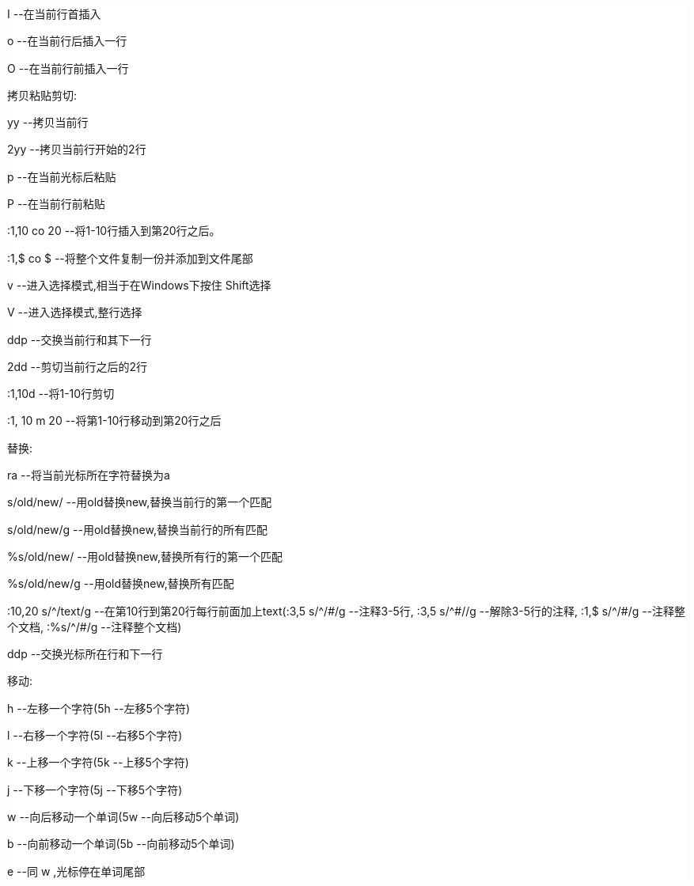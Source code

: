 I --在当前行首插入

o --在当前行后插入一行

O --在当前行前插入一行

拷贝粘贴剪切:

yy --拷贝当前行

2yy --拷贝当前行开始的2行

p --在当前光标后粘贴

P --在当前行前粘贴

:1,10 co 20 --将1-10行插入到第20行之后。

:1,$ co $ --将整个文件复制一份并添加到文件尾部

v --进入选择模式,相当于在Windows下按住 Shift选择

V --进入选择模式,整行选择

ddp --交换当前行和其下一行

2dd --剪切当前行之后的2行

:1,10d --将1-10行剪切

:1, 10 m 20 --将第1-10行移动到第20行之后

替换:

ra --将当前光标所在字符替换为a

s/old/new/ --用old替换new,替换当前行的第一个匹配

s/old/new/g --用old替换new,替换当前行的所有匹配

%s/old/new/ --用old替换new,替换所有行的第一个匹配

%s/old/new/g --用old替换new,替换所有匹配

:10,20 s/^/text/g --在第10行到第20行每行前面加上text(:3,5 s/^/#/g --注释3-5行, :3,5 s/^#//g
--解除3-5行的注释, :1,$ s/^/#/g --注释整个文档, :%s/^/#/g --注释整个文档)

ddp --交换光标所在行和下一行

移动:

h --左移一个字符(5h --左移5个字符)

l --右移一个字符(5l --右移5个字符)

k --上移一个字符(5k --上移5个字符)

j --下移一个字符(5j --下移5个字符)

w --向后移动一个单词(5w --向后移动5个单词)

b --向前移动一个单词(5b --向前移动5个单词)

e --同 w ,光标停在单词尾部
